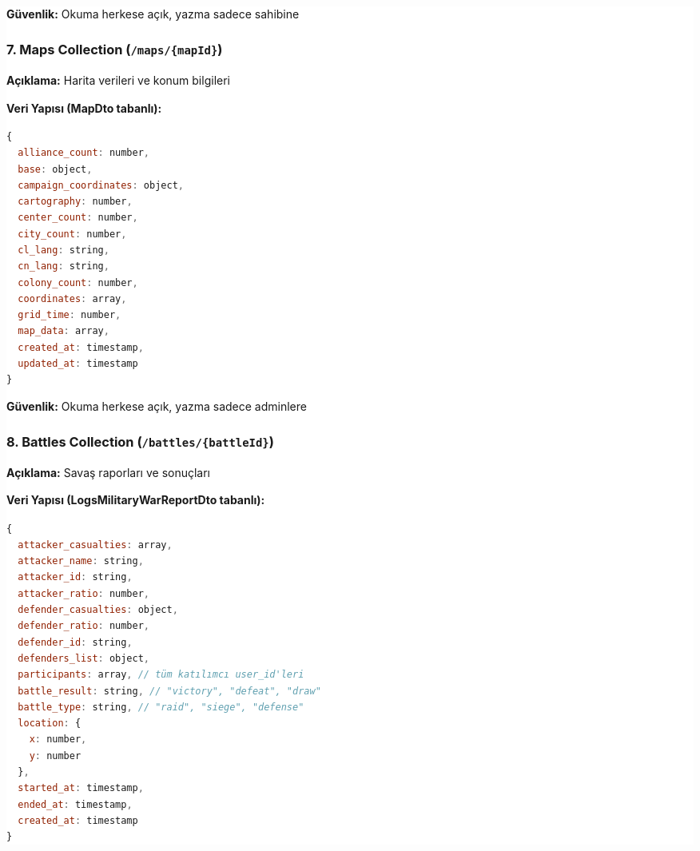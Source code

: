 **Güvenlik:** Okuma herkese açık, yazma sadece sahibine

### 7. Maps Collection (`/maps/{mapId}`)

**Açıklama:** Harita verileri ve konum bilgileri

**Veri Yapısı (MapDto tabanlı):**
```javascript
{
  alliance_count: number,
  base: object,
  campaign_coordinates: object,
  cartography: number,
  center_count: number,
  city_count: number,
  cl_lang: string,
  cn_lang: string,
  colony_count: number,
  coordinates: array,
  grid_time: number,
  map_data: array,
  created_at: timestamp,
  updated_at: timestamp
}
```

**Güvenlik:** Okuma herkese açık, yazma sadece adminlere

### 8. Battles Collection (`/battles/{battleId}`)

**Açıklama:** Savaş raporları ve sonuçları

**Veri Yapısı (LogsMilitaryWarReportDto tabanlı):**
```javascript
{
  attacker_casualties: array,
  attacker_name: string,
  attacker_id: string,
  attacker_ratio: number,
  defender_casualties: object,
  defender_ratio: number,
  defender_id: string,
  defenders_list: object,
  participants: array, // tüm katılımcı user_id'leri
  battle_result: string, // "victory", "defeat", "draw"
  battle_type: string, // "raid", "siege", "defense"
  location: {
    x: number,
    y: number
  },
  started_at: timestamp,
  ended_at: timestamp,
  created_at: timestamp
}
```
